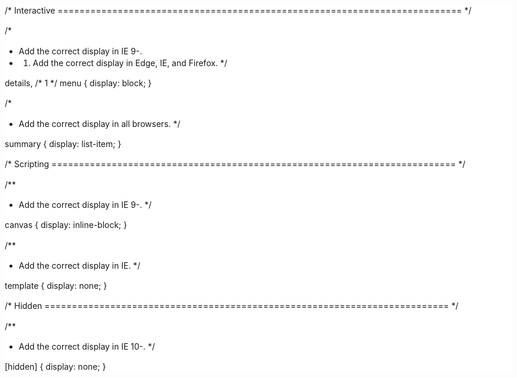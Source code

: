 /* Interactive
   ========================================================================== */

/*
 * Add the correct display in IE 9-.
 * 1. Add the correct display in Edge, IE, and Firefox.
 */

details, /* 1 */
menu {
  display: block;
}

/*
 * Add the correct display in all browsers.
 */

summary {
  display: list-item;
}

/* Scripting
   ========================================================================== */

/**
 * Add the correct display in IE 9-.
 */

canvas {
  display: inline-block;
}

/**
 * Add the correct display in IE.
 */

template {
  display: none;
}

/* Hidden
   ========================================================================== */

/**
 * Add the correct display in IE 10-.
 */

[hidden] {
  display: none;
}